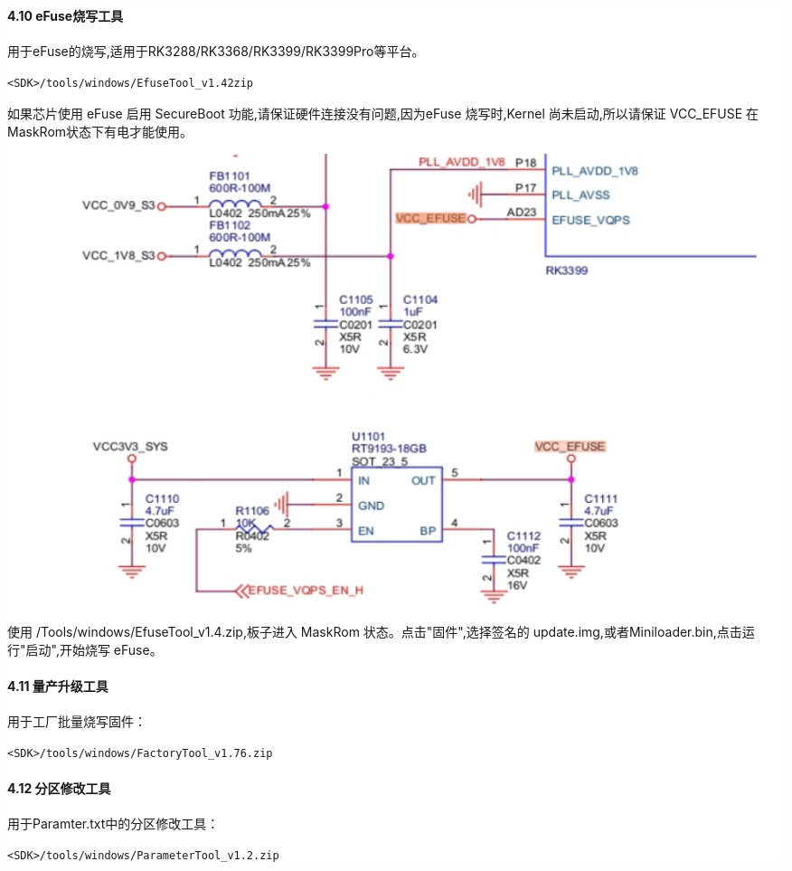 #### 4.10 **eFuse**烧写⼯具
⽤于eFuse的烧写,适⽤于RK3288/RK3368/RK3399/RK3399Pro等平台。
```
<SDK>/tools/windows/EfuseTool_v1.42zip
```
如果芯⽚使⽤ eFuse 启⽤ SecureBoot 功能,请保证硬件连接没有问题,因为eFuse 烧写时,Kernel 尚未启动,所以请保证 VCC\_EFUSE 在 MaskRom状态下有电才能使⽤。

![](Rockchip_Developer_Guide_Linux_Software_CN_pic/media/image10.png)


使⽤ /Tools/windows/EfuseTool\_v1.4.zip,板⼦进⼊ MaskRom 状态。点击"固件",选择签名的 update.img,或者Miniloader.bin,点击运⾏"启动",开始烧写 eFuse。

#### 4.11 量产升级⼯具
⽤于⼯⼚批量烧写固件：
```
<SDK>/tools/windows/FactoryTool_v1.76.zip
```
#### 4.12 分区修改⼯具

⽤于Paramter.txt中的分区修改⼯具：
```
<SDK>/tools/windows/ParameterTool_v1.2.zip
```
